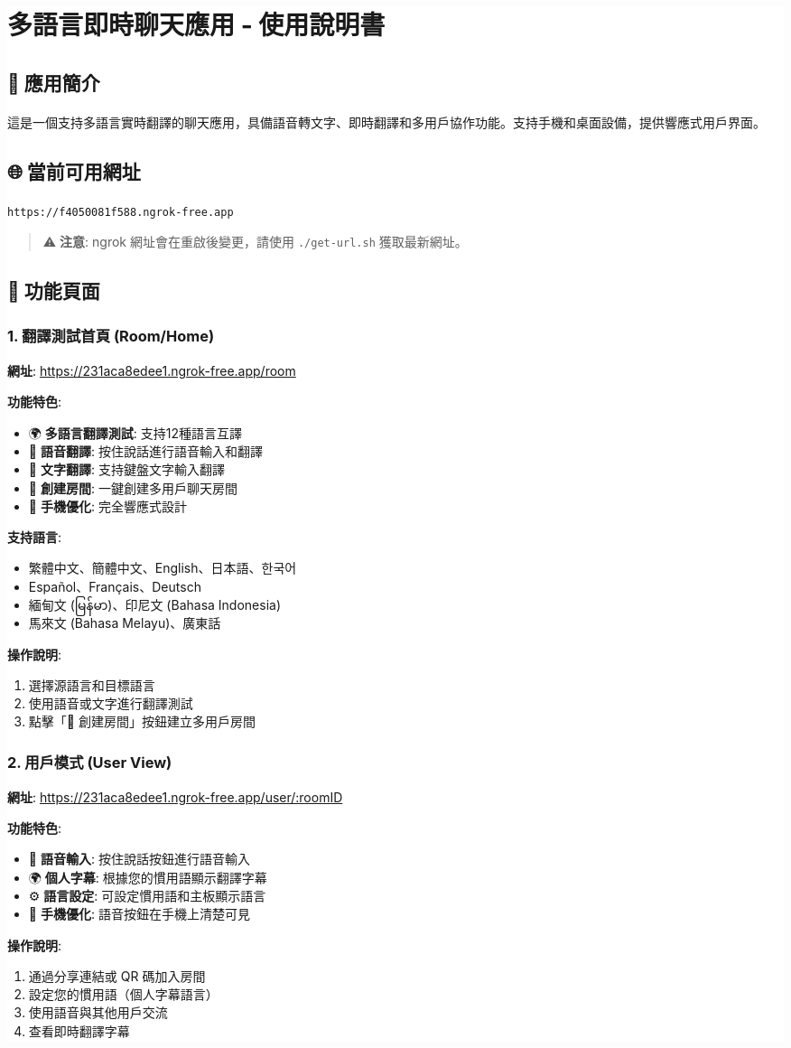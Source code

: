# 多語言即時聊天應用 - 使用說明書

## 🌟 應用簡介

這是一個支持多語言實時翻譯的聊天應用，具備語音轉文字、即時翻譯和多用戶協作功能。支持手機和桌面設備，提供響應式用戶界面。

## 🌐 當前可用網址

```
https://f4050081f588.ngrok-free.app
```

> ⚠️ **注意**: ngrok 網址會在重啟後變更，請使用 `./get-url.sh` 獲取最新網址。

## 📱 功能頁面

### 1. 翻譯測試首頁 (Room/Home)  
**網址**: https://231aca8edee1.ngrok-free.app/room

**功能特色**:
- 🌍 **多語言翻譯測試**: 支持12種語言互譯
- 🎤 **語音翻譯**: 按住說話進行語音輸入和翻譯
- 📝 **文字翻譯**: 支持鍵盤文字輸入翻譯
- 🚀 **創建房間**: 一鍵創建多用戶聊天房間
- 📱 **手機優化**: 完全響應式設計

**支持語言**:
- 繁體中文、簡體中文、English、日本語、한국어
- Español、Français、Deutsch
- 緬甸文 (မြန်မာ)、印尼文 (Bahasa Indonesia)
- 馬來文 (Bahasa Melayu)、廣東話

**操作說明**:
1. 選擇源語言和目標語言
2. 使用語音或文字進行翻譯測試
3. 點擊「🚀 創建房間」按鈕建立多用戶房間

### 2. 用戶模式 (User View)
**網址**: https://231aca8edee1.ngrok-free.app/user/:roomID

**功能特色**:
- 🎤 **語音輸入**: 按住說話按鈕進行語音輸入
- 🌍 **個人字幕**: 根據您的慣用語顯示翻譯字幕
- ⚙️ **語言設定**: 可設定慣用語和主板顯示語言
- 📱 **手機優化**: 語音按鈕在手機上清楚可見

**操作說明**:
1. 通過分享連結或 QR 碼加入房間
2. 設定您的慣用語（個人字幕語言）
3. 使用語音與其他用戶交流
4. 查看即時翻譯字幕
